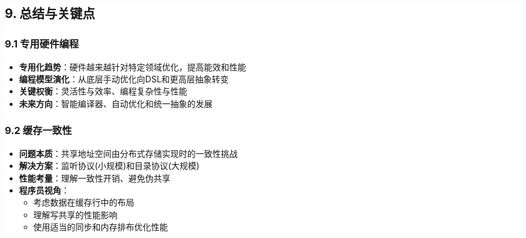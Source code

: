 ## 9. 总结与关键点

### 9.1 专用硬件编程

- **专用化趋势**：硬件越来越针对特定领域优化，提高能效和性能
- **编程模型演化**：从底层手动优化向DSL和更高层抽象转变
- **关键权衡**：灵活性与效率、编程复杂性与性能
- **未来方向**：智能编译器、自动优化和统一抽象的发展

### 9.2 缓存一致性

- **问题本质**：共享地址空间由分布式存储实现时的一致性挑战
- **解决方案**：监听协议(小规模)和目录协议(大规模)
- **性能考量**：理解一致性开销、避免伪共享
- **程序员视角**：
  - 考虑数据在缓存行中的布局
  - 理解写共享的性能影响
  - 使用适当的同步和内存排布优化性能 